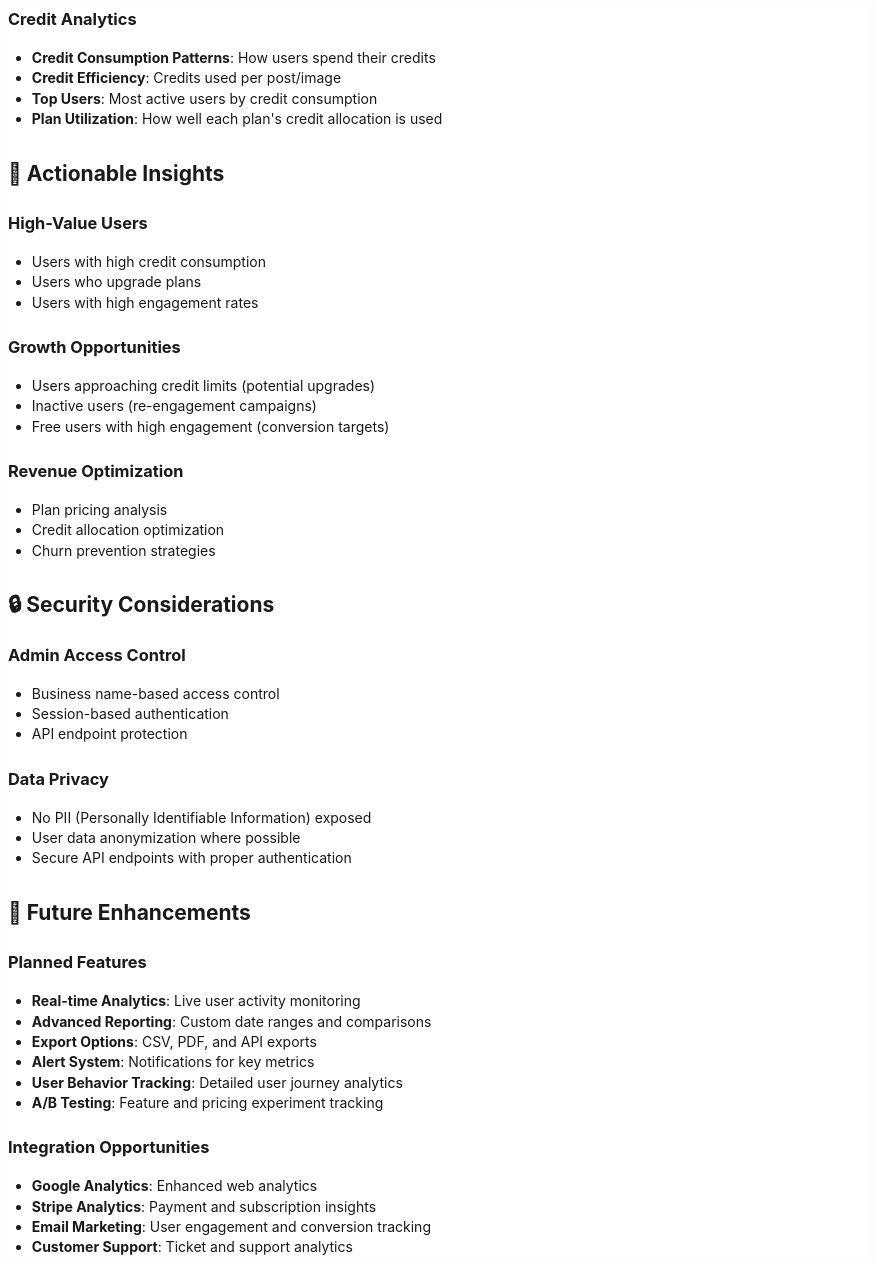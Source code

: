 ### Credit Analytics
- **Credit Consumption Patterns**: How users spend their credits
- **Credit Efficiency**: Credits used per post/image
- **Top Users**: Most active users by credit consumption
- **Plan Utilization**: How well each plan's credit allocation is used

## 🎯 Actionable Insights

### High-Value Users
- Users with high credit consumption
- Users who upgrade plans
- Users with high engagement rates

### Growth Opportunities
- Users approaching credit limits (potential upgrades)
- Inactive users (re-engagement campaigns)
- Free users with high engagement (conversion targets)

### Revenue Optimization
- Plan pricing analysis
- Credit allocation optimization
- Churn prevention strategies

## 🔒 Security Considerations

### Admin Access Control
- Business name-based access control
- Session-based authentication
- API endpoint protection

### Data Privacy
- No PII (Personally Identifiable Information) exposed
- User data anonymization where possible
- Secure API endpoints with proper authentication

## 🚀 Future Enhancements

### Planned Features
- **Real-time Analytics**: Live user activity monitoring
- **Advanced Reporting**: Custom date ranges and comparisons
- **Export Options**: CSV, PDF, and API exports
- **Alert System**: Notifications for key metrics
- **User Behavior Tracking**: Detailed user journey analytics
- **A/B Testing**: Feature and pricing experiment tracking

### Integration Opportunities
- **Google Analytics**: Enhanced web analytics
- **Stripe Analytics**: Payment and subscription insights
- **Email Marketing**: User engagement and conversion tracking
- **Customer Support**: Ticket and support analytics

